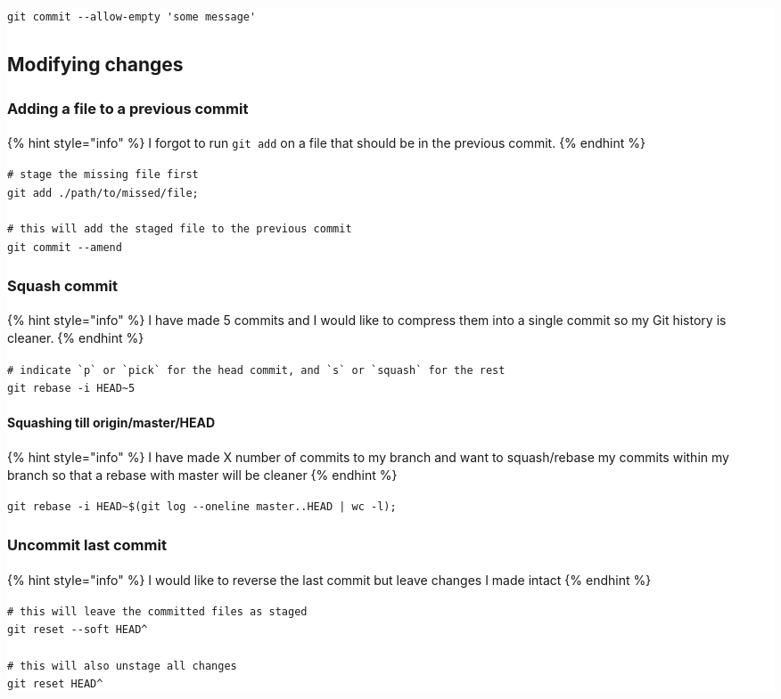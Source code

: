```text
git commit --allow-empty 'some message'
```

## Modifying changes <a id="modifying-changes"></a>

### Adding a file to a previous commit <a id="adding-a-file-to-a-previous-commit"></a>

{% hint style="info" %}
I forgot to run `git add` on a file that should be in the previous commit.
{% endhint %}

```text
# stage the missing file first
git add ./path/to/missed/file;

# this will add the staged file to the previous commit
git commit --amend
```

### Squash commit <a id="squash-commit"></a>

{% hint style="info" %}
I have made 5 commits and I would like to compress them into a single commit so my Git history is cleaner.
{% endhint %}

```text
# indicate `p` or `pick` for the head commit, and `s` or `squash` for the rest
git rebase -i HEAD~5
```

#### Squashing till origin/master/HEAD <a id="squashing-till-originmasterhead"></a>

{% hint style="info" %}
I have made X number of commits to my branch and want to squash/rebase my commits within my branch so that a rebase with master will be cleaner
{% endhint %}

```text
git rebase -i HEAD~$(git log --oneline master..HEAD | wc -l);
```

### Uncommit last commit <a id="uncommit-last-commit"></a>

{% hint style="info" %}
I would like to reverse the last commit but leave changes I made intact
{% endhint %}

```text
# this will leave the committed files as staged
git reset --soft HEAD^

# this will also unstage all changes
git reset HEAD^
```
